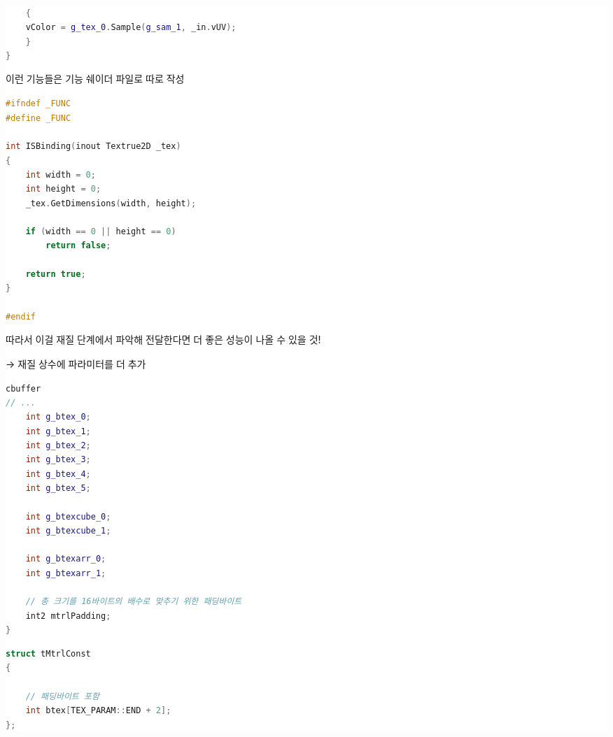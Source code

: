 ```cpp
	{
	vColor = g_tex_0.Sample(g_sam_1, _in.vUV);
	}
}
```

이런 기능들은 기능 쉐이더 파일로 따로 작성

```cpp
#ifndef _FUNC
#define _FUNC

int ISBinding(inout Textrue2D _tex)
{
	int width = 0;
	int height = 0;	
	_tex.GetDimensions(width, height);
	
	if (width == 0 || height == 0)
		return false;
		
	return true;
}

#endif
```

따라서 이걸 재질 단계에서 파악해 전달한다면 더 좋은 성능이 나올 수 있을 것!

→ 재질 상수에 파라미터를 더 추가

```cpp
cbuffer 
// ...
	int g_btex_0;
	int g_btex_1;
	int g_btex_2;
	int g_btex_3;
	int g_btex_4;
	int g_btex_5;

	int g_btexcube_0;
	int g_btexcube_1;

	int g_btexarr_0;
	int g_btexarr_1;

	// 총 크기를 16바이트의 배수로 맞추기 위한 패딩바이트
	int2 mtrlPadding;
}

```

```cpp
struct tMtrlConst
{
	
	// 패딩바이트 포함
	int btex[TEX_PARAM::END + 2];
};
```

